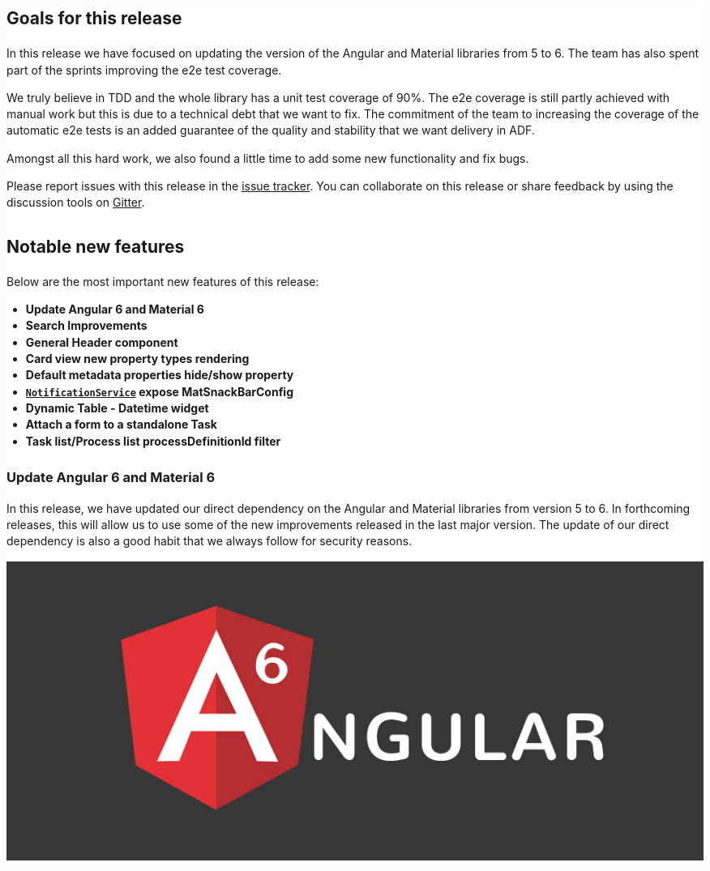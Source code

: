 ## Goals for this release

In this release we have focused on updating the version of the Angular and Material libraries from 5 to 6. The team has also spent part of the sprints improving the e2e test coverage.

We truly believe in TDD and the whole library has a unit test coverage of 90%. The e2e coverage is still partly achieved with manual work but this is due to a technical debt that we want to fix. The commitment of the team to increasing the coverage of the automatic e2e tests is an added guarantee of the quality and stability that we want delivery in ADF.

Amongst all this hard work, we also found a little time to add some new functionality and fix bugs.

Please report issues with this release in the 
[issue tracker](https://github.com/Alfresco/alfresco-ng2-components/issues/new).
You can collaborate on this release or share feedback by using the discussion tools on
[Gitter](http://gitter.im/Alfresco/alfresco-ng2-components).

## Notable new features

Below are the most important new features of this release:

-   **Update Angular 6 and Material 6**
-   **Search Improvements**
-   **General Header component**
-   **Card view new property types rendering**
-   **Default metadata properties hide/show property**
-   **[`NotificationService`](../core/notification.service.md) expose MatSnackBarConfig**
-   **Dynamic Table - Datetime widget**
-   **Attach a form to a standalone Task**
-   **Task list/Process list processDefinitionId filter**

### Update Angular 6 and Material 6

In this release, we have updated our direct dependency on the Angular and Material libraries from version 5 to 6. In forthcoming releases, this will allow us to use some of the new improvements released in the last major version. The update of our direct dependency is also a good habit that we always follow for security reasons.

![Angular 6](images/Angular-6.jpg)
